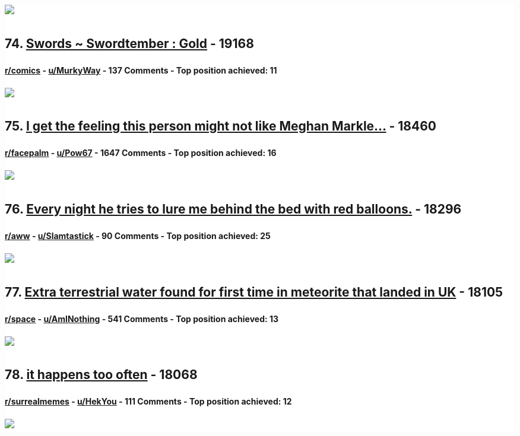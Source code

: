 <a href="https://i.imgur.com/vPfoJqi.jpg"><img src="https://a.thumbs.redditmedia.com/9SeGio65rq8laBfw6eFhRGMQAQb2UQfFoDRKQC3HeU0.jpg"></img></a>

## 74. [Swords ~ Swordtember : Gold](http://reddit.com/r/comics/comments/xgkojn/swords_swordtember_gold/) - 19168
#### [r/comics](http://reddit.com/r/comics) - [u/MurkyWay](http://reddit.com/u/MurkyWay) - 137 Comments - Top position achieved: 11

<a href="https://i.redd.it/h04yh2zpseo91.png"><img src="https://b.thumbs.redditmedia.com/5FvZdGdNaIE85HWol3b5gIryP1uN8yoxnqYExcu57Lo.jpg"></img></a>

## 75. [I get the feeling this person might not like Meghan Markle…](http://reddit.com/r/facepalm/comments/xgv9z1/i_get_the_feeling_this_person_might_not_like/) - 18460
#### [r/facepalm](http://reddit.com/r/facepalm) - [u/Pow67](http://reddit.com/u/Pow67) - 1647 Comments - Top position achieved: 16

<a href="https://i.redd.it/3ixak83vzgo91.jpg"><img src="https://b.thumbs.redditmedia.com/b-OA-jsT08vXSk3tk_cnMTGEJSFwfkdNcsiR-8A65zs.jpg"></img></a>

## 76. [Every night he tries to lure me behind the bed with red balloons.](http://reddit.com/r/aww/comments/xgsi7z/every_night_he_tries_to_lure_me_behind_the_bed/) - 18296
#### [r/aww](http://reddit.com/r/aww) - [u/Slamtastick](http://reddit.com/u/Slamtastick) - 90 Comments - Top position achieved: 25

<a href="https://i.redd.it/4t5nmmm7fgo91.jpg"><img src="https://b.thumbs.redditmedia.com/pwuCi5I-J1I0mqDRU6-QXkG5S6QJh43O6Pazzw8L4yc.jpg"></img></a>

## 77. [Extra terrestrial water found for first time in meteorite that landed in UK](http://reddit.com/r/space/comments/xglmm9/extra_terrestrial_water_found_for_first_time_in/) - 18105
#### [r/space](http://reddit.com/r/space) - [u/AmINothing](http://reddit.com/u/AmINothing) - 541 Comments - Top position achieved: 13

<a href="https://news.sky.com/story/extra-terrestrial-water-found-for-first-time-in-meteorite-that-landed-in-uk-12699481"><img src="https://a.thumbs.redditmedia.com/dh1Aj-GVqA0MGpEt_RcysrjhRHLYFyXi6NnHoLvcNv4.jpg"></img></a>

## 78. [it happens too often](http://reddit.com/r/surrealmemes/comments/xg8jld/it_happens_too_often/) - 18068
#### [r/surrealmemes](http://reddit.com/r/surrealmemes) - [u/HekYou](http://reddit.com/u/HekYou) - 111 Comments - Top position achieved: 12

<a href="https://i.redd.it/2089obszjbo91.jpg"><img src="https://b.thumbs.redditmedia.com/hZZPYM0vpvAB0yXRN7R5Gb9Q5RyNCFBedlE5hLpZTJs.jpg"></img></a>

